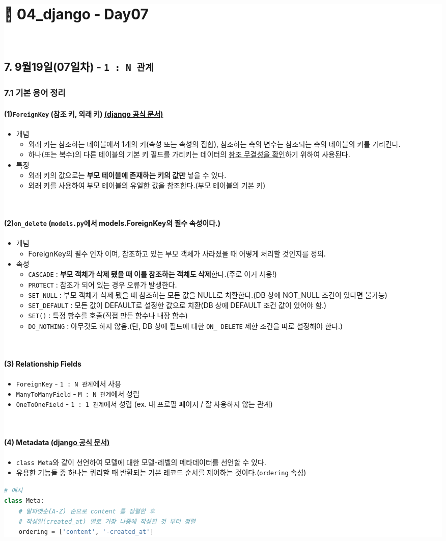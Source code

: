 # :notebook_with_decorative_cover: 04_django - Day07

<br>

## 7. 9월19일(07일차) - `1 : N 관계`

### 7.1 기본 용어 정리

#### (1)`ForeignKey` (참조 키, 외래 키) <a href="https://docs.djangoproject.com/en/2.2/ref/models/fields/#foreignkey">(django 공식 문서)</a>

- 개념
  - 외래 키는 참조하는 테이블에서 1개의 키(속성 또는 속성의 집합), 참조하는 측의 변수는 참조되는 측의 테이블의 키를 가리킨다.
  - 하나(또는 복수)의 다른 테이블의 기본 키 필드를 가리키는 데이터의 <u>참조 무결성을 확인</u>하기 위하여 사용된다.
- 특징
  - 외래 키의 값으로는 <b>부모 테이블에 존재하는 키의 값만</b> 넣을 수 있다.
  - 외래 키를 사용하여 부모 테이블의 유일한 값을 참조한다.(부모 테이블의 기본 키)

<br>

#### (2)`on_delete` (`models.py`에서 models.ForeignKey의 필수 속성이다.)

- 개념
  - ForeignKey의 필수 인자 이며, 참조하고 있는 부모 객체가 사라졌을 때 어떻게 처리할 것인지를 정의.
- 속성
  - `CASCADE` : <b>부모 객체가 삭제 됐을 때 이를 참조하는 객체도 삭제</b>한다.(주로 이거 사용!)
  - `PROTECT` : 참조가 되어 있는 경우 오류가 발생한다.
  - `SET_NULL` : 부모 객체가 삭제 됐을 때 참조하는 모든 값을 NULL로 치환한다.(DB 상에 NOT_NULL 조건이 있다면 불가능)
  - `SET_DEFAULT` : 모든 값이 DEFAULT로 설정한 값으로 치환(DB 상에 DEFAULT 조건 값이 있어야 함.)
  - `SET()` : 특정 함수를 호출(직접 만든 함수나 내장 함수)
  - `DO_NOTHING` : 아무것도 하지 않음.(단, DB 상에 필드에 대한 `ON_ DELETE` 제한 조건을 따로 설정해야 한다.)

<br>

#### (3) Relationship Fields

- `ForeignKey` - `1 : N 관계`에서 사용
- `ManyToManyField` - `M : N 관계`에서 성립
- `OneToOneField` - `1 : 1 관계`에서 성립 (ex. 내 프로필 페이지 / 잘 사용하지 않는 관계)

<br>

#### (4) Metadata <a href="https://docs.djangoproject.com/en/2.2/ref/models/options/">(django 공식 문서)</a>

- `class Meta`와 같이 선언하여 모델에 대한 모델-레벨의 메타데이터를 선언할 수 있다.
- 유용한 기능들 중 하나는 쿼리할 때 반환되는 기본 레코드 순서를 제어하는 것이다.(`ordering` 속성)

```python
# 예시
class Meta:
    # 알파벳순(A-Z) 순으로 content 를 정렬한 후
    # 작성일(created_at) 별로 가장 나중에 작성된 것 부터 정렬
    ordering = ['content', '-created_at']
```
